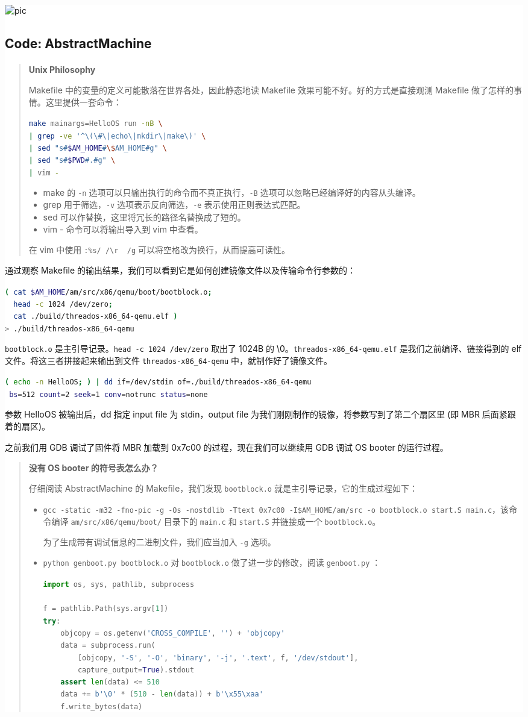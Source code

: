 ![pic](/img/njuos-lec09.png)

## Code: AbstractMachine

> **Unix Philosophy**
>
> Makefile 中的变量的定义可能散落在世界各处，因此静态地读 Makefile 效果可能不好。好的方式是直接观测 Makefile 做了怎样的事情。这里提供一套命令：
>
> ```bash
> make mainargs=HelloOS run -nB \
> | grep -ve '^\(\#\|echo\|mkdir\|make\)' \
> | sed "s#$AM_HOME#\$AM_HOME#g" \
> | sed "s#$PWD#.#g" \
> | vim -
> ```
>
> * make 的 `-n` 选项可以只输出执行的命令而不真正执行，`-B` 选项可以忽略已经编译好的内容从头编译。
> * grep 用于筛选，`-v` 选项表示反向筛选，`-e` 表示使用正则表达式匹配。
> * sed 可以作替换，这里将冗长的路径名替换成了短的。
> * vim - 命令可以将输出导入到 vim 中查看。
>
> 在 vim 中使用 `:%s/ /\r  /g` 可以将空格改为换行，从而提高可读性。

通过观察 Makefile 的输出结果，我们可以看到它是如何创建镜像文件以及传输命令行参数的：

```bash
( cat $AM_HOME/am/src/x86/qemu/boot/bootblock.o;
  head -c 1024 /dev/zero; 
  cat ./build/threados-x86_64-qemu.elf )
> ./build/threados-x86_64-qemu
```

`bootblock.o` 是主引导记录。`head -c 1024 /dev/zero` 取出了 1024B 的 \0。`threados-x86_64-qemu.elf` 是我们之前编译、链接得到的 elf 文件。将这三者拼接起来输出到文件 `threados-x86_64-qemu` 中，就制作好了镜像文件。

```bash
( echo -n HelloOS; ) | dd if=/dev/stdin of=./build/threados-x86_64-qemu 
 bs=512 count=2 seek=1 conv=notrunc status=none
```

参数 HelloOS 被输出后，dd 指定 input file 为 stdin，output file 为我们刚刚制作的镜像，将参数写到了第二个扇区里 (即 MBR 后面紧跟着的扇区)。

之前我们用 GDB 调试了固件将 MBR 加载到 0x7c00 的过程，现在我们可以继续用 GDB 调试 OS booter 的运行过程。

> **没有 OS booter 的符号表怎么办？**
>
> 仔细阅读 AbstractMachine 的 Makefile，我们发现 `bootblock.o` 就是主引导记录，它的生成过程如下：
>
> * `gcc -static -m32 -fno-pic -g -Os -nostdlib -Ttext 0x7c00 -I$AM_HOME/am/src -o bootblock.o start.S main.c`，该命令编译 `am/src/x86/qemu/boot/` 目录下的 `main.c` 和 `start.S` 并链接成一个 `bootblock.o`。
>
>     为了生成带有调试信息的二进制文件，我们应当加入 `-g` 选项。
>
> * `python genboot.py bootblock.o` 对 `bootblock.o` 做了进一步的修改，阅读 `genboot.py` ：
>
>     ```python
>     import os, sys, pathlib, subprocess
>         
>     f = pathlib.Path(sys.argv[1])
>     try:
>         objcopy = os.getenv('CROSS_COMPILE', '') + 'objcopy'
>         data = subprocess.run(
>             [objcopy, '-S', '-O', 'binary', '-j', '.text', f, '/dev/stdout'],
>             capture_output=True).stdout
>         assert len(data) <= 510
>         data += b'\0' * (510 - len(data)) + b'\x55\xaa'
>         f.write_bytes(data)